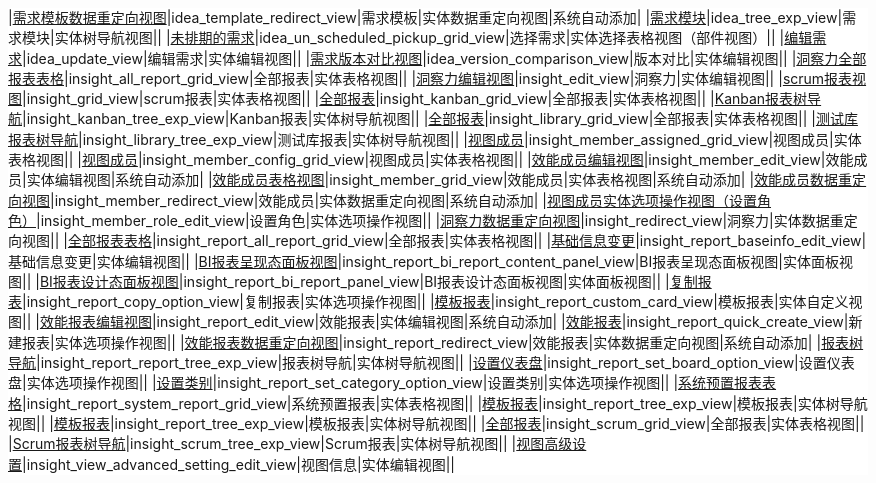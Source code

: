 |[需求模板数据重定向视图](app/view/idea_template_redirect_view)|idea_template_redirect_view|需求模板|实体数据重定向视图|系统自动添加|
|[需求模块](app/view/idea_tree_exp_view)|idea_tree_exp_view|需求模块|实体树导航视图||
|[未排期的需求](app/view/idea_un_scheduled_pickup_grid_view)|idea_un_scheduled_pickup_grid_view|选择需求|实体选择表格视图（部件视图）||
|[编辑需求](app/view/idea_update_view)|idea_update_view|编辑需求|实体编辑视图||
|[需求版本对比视图](app/view/idea_version_comparison_view)|idea_version_comparison_view|版本对比|实体编辑视图||
|[洞察力全部报表表格](app/view/insight_all_report_grid_view)|insight_all_report_grid_view|全部报表|实体表格视图||
|[洞察力编辑视图](app/view/insight_edit_view)|insight_edit_view|洞察力|实体编辑视图||
|[scrum报表视图](app/view/insight_grid_view)|insight_grid_view|scrum报表|实体表格视图||
|[全部报表](app/view/insight_kanban_grid_view)|insight_kanban_grid_view|全部报表|实体表格视图||
|[Kanban报表树导航](app/view/insight_kanban_tree_exp_view)|insight_kanban_tree_exp_view|Kanban报表|实体树导航视图||
|[全部报表](app/view/insight_library_grid_view)|insight_library_grid_view|全部报表|实体表格视图||
|[测试库报表树导航](app/view/insight_library_tree_exp_view)|insight_library_tree_exp_view|测试库报表|实体树导航视图||
|[视图成员](app/view/insight_member_assigned_grid_view)|insight_member_assigned_grid_view|视图成员|实体表格视图||
|[视图成员](app/view/insight_member_config_grid_view)|insight_member_config_grid_view|视图成员|实体表格视图||
|[效能成员编辑视图](app/view/insight_member_edit_view)|insight_member_edit_view|效能成员|实体编辑视图|系统自动添加|
|[效能成员表格视图](app/view/insight_member_grid_view)|insight_member_grid_view|效能成员|实体表格视图|系统自动添加|
|[效能成员数据重定向视图](app/view/insight_member_redirect_view)|insight_member_redirect_view|效能成员|实体数据重定向视图|系统自动添加|
|[视图成员实体选项操作视图（设置角色）](app/view/insight_member_role_edit_view)|insight_member_role_edit_view|设置角色|实体选项操作视图||
|[洞察力数据重定向视图](app/view/insight_redirect_view)|insight_redirect_view|洞察力|实体数据重定向视图||
|[全部报表表格](app/view/insight_report_all_report_grid_view)|insight_report_all_report_grid_view|全部报表|实体表格视图||
|[基础信息变更](app/view/insight_report_baseinfo_edit_view)|insight_report_baseinfo_edit_view|基础信息变更|实体编辑视图||
|[BI报表呈现态面板视图](app/view/insight_report_bi_report_content_panel_view)|insight_report_bi_report_content_panel_view|BI报表呈现态面板视图|实体面板视图||
|[BI报表设计态面板视图](app/view/insight_report_bi_report_panel_view)|insight_report_bi_report_panel_view|BI报表设计态面板视图|实体面板视图||
|[复制报表](app/view/insight_report_copy_option_view)|insight_report_copy_option_view|复制报表|实体选项操作视图||
|[模板报表](app/view/insight_report_custom_card_view)|insight_report_custom_card_view|模板报表|实体自定义视图||
|[效能报表编辑视图](app/view/insight_report_edit_view)|insight_report_edit_view|效能报表|实体编辑视图|系统自动添加|
|[效能报表](app/view/insight_report_quick_create_view)|insight_report_quick_create_view|新建报表|实体选项操作视图||
|[效能报表数据重定向视图](app/view/insight_report_redirect_view)|insight_report_redirect_view|效能报表|实体数据重定向视图|系统自动添加|
|[报表树导航](app/view/insight_report_report_tree_exp_view)|insight_report_report_tree_exp_view|报表树导航|实体树导航视图||
|[设置仪表盘](app/view/insight_report_set_board_option_view)|insight_report_set_board_option_view|设置仪表盘|实体选项操作视图||
|[设置类别](app/view/insight_report_set_category_option_view)|insight_report_set_category_option_view|设置类别|实体选项操作视图||
|[系统预置报表表格](app/view/insight_report_system_report_grid_view)|insight_report_system_report_grid_view|系统预置报表|实体表格视图||
|[模板报表](app/view/insight_report_tree_exp_view)|insight_report_tree_exp_view|模板报表|实体树导航视图||
|[模板报表](app/view/insight_report_tree_exp_view)|insight_report_tree_exp_view|模板报表|实体树导航视图||
|[全部报表](app/view/insight_scrum_grid_view)|insight_scrum_grid_view|全部报表|实体表格视图||
|[Scrum报表树导航](app/view/insight_scrum_tree_exp_view)|insight_scrum_tree_exp_view|Scrum报表|实体树导航视图||
|[视图高级设置](app/view/insight_view_advanced_setting_edit_view)|insight_view_advanced_setting_edit_view|视图信息|实体编辑视图||